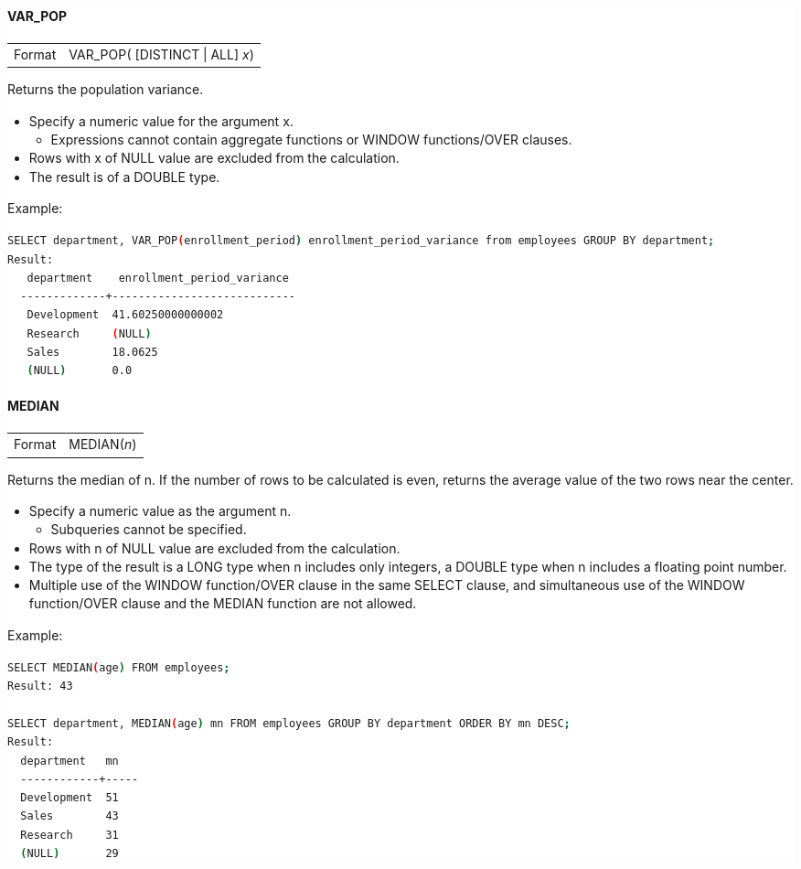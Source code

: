
#### VAR_POP

|        |                                   |
| ------ | --------------------------------- |
| Format | VAR_POP( [DISTINCT \| ALL] *x*) |

Returns the population variance.

- Specify a numeric value for the argument x.
  - Expressions cannot contain aggregate functions or WINDOW functions/OVER clauses.
- Rows with x of NULL value are excluded from the calculation.
- The result is of a DOUBLE type.

Example:
```sh
SELECT department, VAR_POP(enrollment_period) enrollment_period_variance from employees GROUP BY department;
Result:
   department    enrollment_period_variance
  -------------+----------------------------
   Development  41.60250000000002
   Research     (NULL)
   Sales        18.0625
   (NULL)       0.0

```

#### MEDIAN

|        |             |
| ------ | ----------- |
| Format | MEDIAN(*n*) |

Returns the median of n. If the number of rows to be calculated is even,
returns the average value of the two rows near the center.

  - Specify a numeric value as the argument n.
      - Subqueries cannot be specified.
  - Rows with n of NULL value are excluded from the calculation.
  - The type of the result is a LONG type when n includes only integers,
    a DOUBLE type when n includes a floating point number.
  - Multiple use of the WINDOW function/OVER clause in the same SELECT
    clause, and simultaneous use of the WINDOW function/OVER clause and
    the MEDIAN function are not allowed.

Example:

```sh
SELECT MEDIAN(age) FROM employees;
Result: 43

SELECT department, MEDIAN(age) mn FROM employees GROUP BY department ORDER BY mn DESC;
Result:
  department   mn
  ------------+-----
  Development  51
  Sales        43
  Research     31
  (NULL)       29
```
